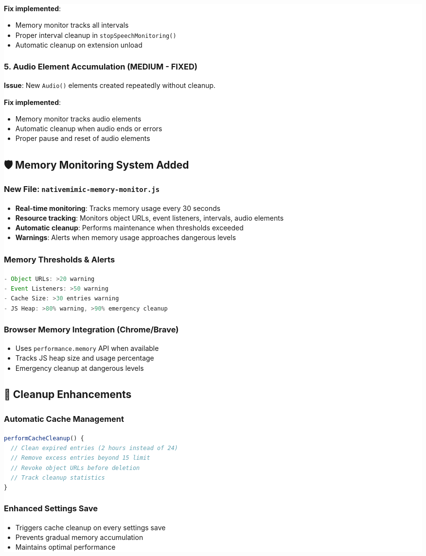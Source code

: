 **Fix implemented**:
- Memory monitor tracks all intervals
- Proper interval cleanup in `stopSpeechMonitoring()`
- Automatic cleanup on extension unload

### 5. **Audio Element Accumulation (MEDIUM - FIXED)**
**Issue**: New `Audio()` elements created repeatedly without cleanup.

**Fix implemented**:
- Memory monitor tracks audio elements
- Automatic cleanup when audio ends or errors
- Proper pause and reset of audio elements

## 🛡️ Memory Monitoring System Added

### New File: `nativemimic-memory-monitor.js`
- **Real-time monitoring**: Tracks memory usage every 30 seconds
- **Resource tracking**: Monitors object URLs, event listeners, intervals, audio elements
- **Automatic cleanup**: Performs maintenance when thresholds exceeded
- **Warnings**: Alerts when memory usage approaches dangerous levels

### Memory Thresholds & Alerts
```javascript
- Object URLs: >20 warning
- Event Listeners: >50 warning  
- Cache Size: >30 entries warning
- JS Heap: >80% warning, >90% emergency cleanup
```

### Browser Memory Integration (Chrome/Brave)
- Uses `performance.memory` API when available
- Tracks JS heap size and usage percentage
- Emergency cleanup at dangerous levels

## 🧹 Cleanup Enhancements

### Automatic Cache Management
```javascript
performCacheCleanup() {
  // Clean expired entries (2 hours instead of 24)
  // Remove excess entries beyond 15 limit
  // Revoke object URLs before deletion
  // Track cleanup statistics
}
```

### Enhanced Settings Save
- Triggers cache cleanup on every settings save
- Prevents gradual memory accumulation
- Maintains optimal performance

